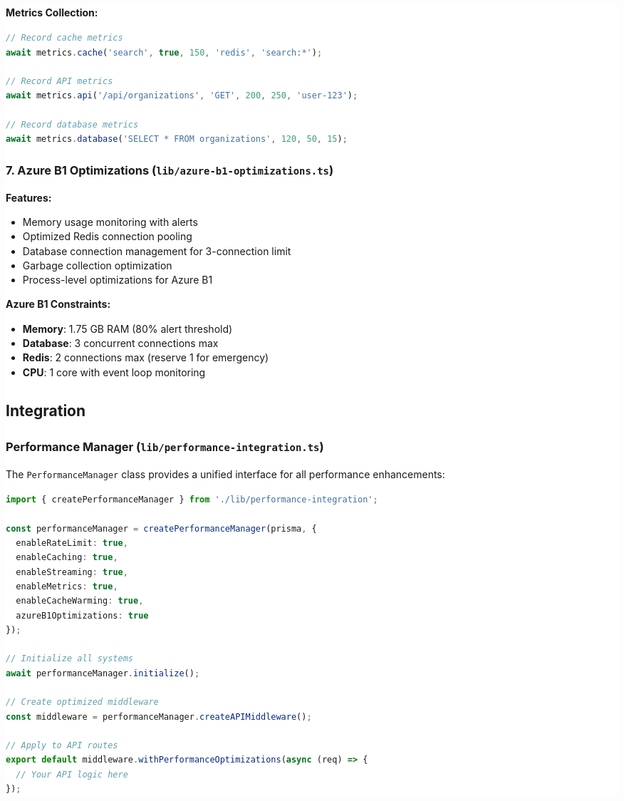 **Metrics Collection:**
```typescript
// Record cache metrics
await metrics.cache('search', true, 150, 'redis', 'search:*');

// Record API metrics
await metrics.api('/api/organizations', 'GET', 200, 250, 'user-123');

// Record database metrics
await metrics.database('SELECT * FROM organizations', 120, 50, 15);
```

### 7. Azure B1 Optimizations (`lib/azure-b1-optimizations.ts`)

**Features:**
- Memory usage monitoring with alerts
- Optimized Redis connection pooling
- Database connection management for 3-connection limit
- Garbage collection optimization
- Process-level optimizations for Azure B1

**Azure B1 Constraints:**
- **Memory**: 1.75 GB RAM (80% alert threshold)
- **Database**: 3 concurrent connections max
- **Redis**: 2 connections max (reserve 1 for emergency)
- **CPU**: 1 core with event loop monitoring

## Integration

### Performance Manager (`lib/performance-integration.ts`)

The `PerformanceManager` class provides a unified interface for all performance enhancements:

```typescript
import { createPerformanceManager } from './lib/performance-integration';

const performanceManager = createPerformanceManager(prisma, {
  enableRateLimit: true,
  enableCaching: true,
  enableStreaming: true,
  enableMetrics: true,
  enableCacheWarming: true,
  azureB1Optimizations: true
});

// Initialize all systems
await performanceManager.initialize();

// Create optimized middleware
const middleware = performanceManager.createAPIMiddleware();

// Apply to API routes
export default middleware.withPerformanceOptimizations(async (req) => {
  // Your API logic here
});
```
